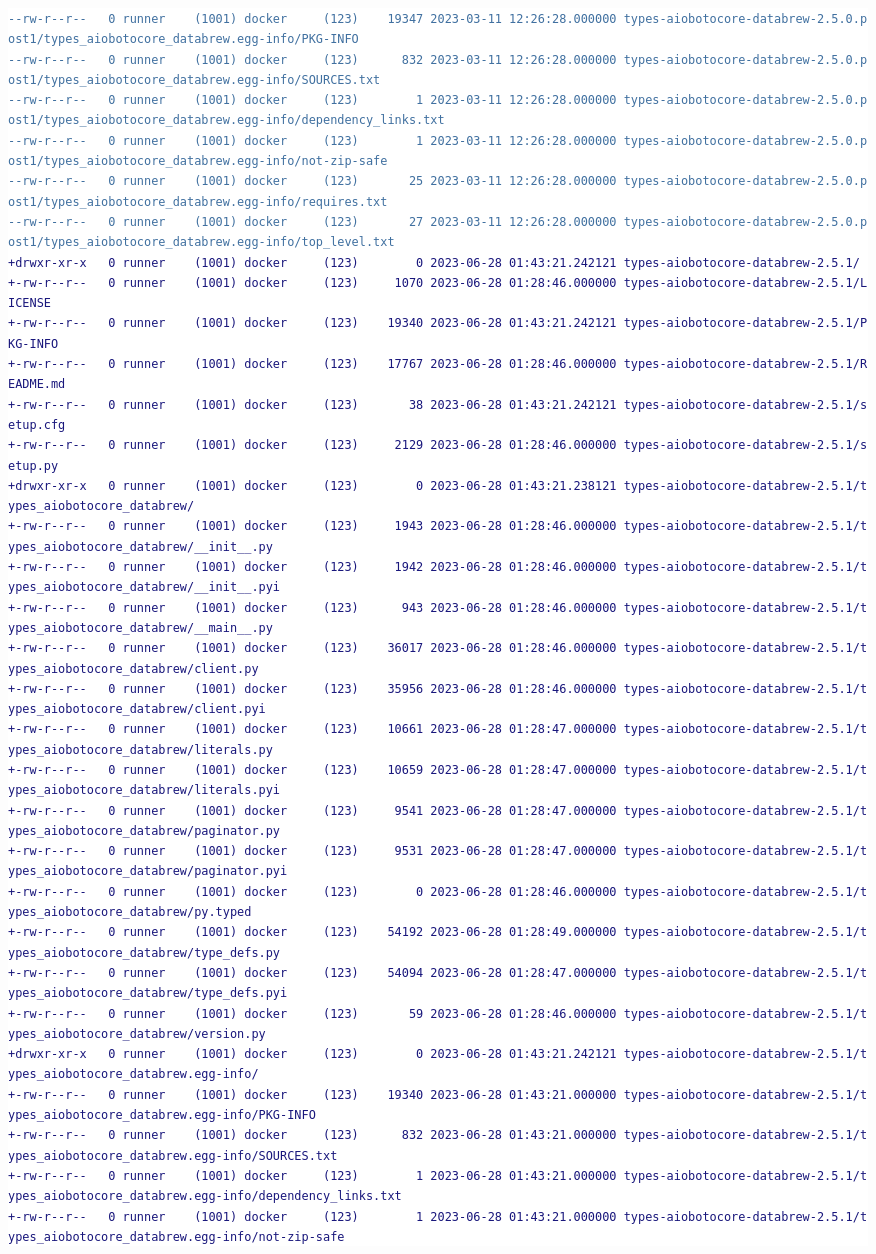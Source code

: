 ```diff
--rw-r--r--   0 runner    (1001) docker     (123)    19347 2023-03-11 12:26:28.000000 types-aiobotocore-databrew-2.5.0.post1/types_aiobotocore_databrew.egg-info/PKG-INFO
--rw-r--r--   0 runner    (1001) docker     (123)      832 2023-03-11 12:26:28.000000 types-aiobotocore-databrew-2.5.0.post1/types_aiobotocore_databrew.egg-info/SOURCES.txt
--rw-r--r--   0 runner    (1001) docker     (123)        1 2023-03-11 12:26:28.000000 types-aiobotocore-databrew-2.5.0.post1/types_aiobotocore_databrew.egg-info/dependency_links.txt
--rw-r--r--   0 runner    (1001) docker     (123)        1 2023-03-11 12:26:28.000000 types-aiobotocore-databrew-2.5.0.post1/types_aiobotocore_databrew.egg-info/not-zip-safe
--rw-r--r--   0 runner    (1001) docker     (123)       25 2023-03-11 12:26:28.000000 types-aiobotocore-databrew-2.5.0.post1/types_aiobotocore_databrew.egg-info/requires.txt
--rw-r--r--   0 runner    (1001) docker     (123)       27 2023-03-11 12:26:28.000000 types-aiobotocore-databrew-2.5.0.post1/types_aiobotocore_databrew.egg-info/top_level.txt
+drwxr-xr-x   0 runner    (1001) docker     (123)        0 2023-06-28 01:43:21.242121 types-aiobotocore-databrew-2.5.1/
+-rw-r--r--   0 runner    (1001) docker     (123)     1070 2023-06-28 01:28:46.000000 types-aiobotocore-databrew-2.5.1/LICENSE
+-rw-r--r--   0 runner    (1001) docker     (123)    19340 2023-06-28 01:43:21.242121 types-aiobotocore-databrew-2.5.1/PKG-INFO
+-rw-r--r--   0 runner    (1001) docker     (123)    17767 2023-06-28 01:28:46.000000 types-aiobotocore-databrew-2.5.1/README.md
+-rw-r--r--   0 runner    (1001) docker     (123)       38 2023-06-28 01:43:21.242121 types-aiobotocore-databrew-2.5.1/setup.cfg
+-rw-r--r--   0 runner    (1001) docker     (123)     2129 2023-06-28 01:28:46.000000 types-aiobotocore-databrew-2.5.1/setup.py
+drwxr-xr-x   0 runner    (1001) docker     (123)        0 2023-06-28 01:43:21.238121 types-aiobotocore-databrew-2.5.1/types_aiobotocore_databrew/
+-rw-r--r--   0 runner    (1001) docker     (123)     1943 2023-06-28 01:28:46.000000 types-aiobotocore-databrew-2.5.1/types_aiobotocore_databrew/__init__.py
+-rw-r--r--   0 runner    (1001) docker     (123)     1942 2023-06-28 01:28:46.000000 types-aiobotocore-databrew-2.5.1/types_aiobotocore_databrew/__init__.pyi
+-rw-r--r--   0 runner    (1001) docker     (123)      943 2023-06-28 01:28:46.000000 types-aiobotocore-databrew-2.5.1/types_aiobotocore_databrew/__main__.py
+-rw-r--r--   0 runner    (1001) docker     (123)    36017 2023-06-28 01:28:46.000000 types-aiobotocore-databrew-2.5.1/types_aiobotocore_databrew/client.py
+-rw-r--r--   0 runner    (1001) docker     (123)    35956 2023-06-28 01:28:46.000000 types-aiobotocore-databrew-2.5.1/types_aiobotocore_databrew/client.pyi
+-rw-r--r--   0 runner    (1001) docker     (123)    10661 2023-06-28 01:28:47.000000 types-aiobotocore-databrew-2.5.1/types_aiobotocore_databrew/literals.py
+-rw-r--r--   0 runner    (1001) docker     (123)    10659 2023-06-28 01:28:47.000000 types-aiobotocore-databrew-2.5.1/types_aiobotocore_databrew/literals.pyi
+-rw-r--r--   0 runner    (1001) docker     (123)     9541 2023-06-28 01:28:47.000000 types-aiobotocore-databrew-2.5.1/types_aiobotocore_databrew/paginator.py
+-rw-r--r--   0 runner    (1001) docker     (123)     9531 2023-06-28 01:28:47.000000 types-aiobotocore-databrew-2.5.1/types_aiobotocore_databrew/paginator.pyi
+-rw-r--r--   0 runner    (1001) docker     (123)        0 2023-06-28 01:28:46.000000 types-aiobotocore-databrew-2.5.1/types_aiobotocore_databrew/py.typed
+-rw-r--r--   0 runner    (1001) docker     (123)    54192 2023-06-28 01:28:49.000000 types-aiobotocore-databrew-2.5.1/types_aiobotocore_databrew/type_defs.py
+-rw-r--r--   0 runner    (1001) docker     (123)    54094 2023-06-28 01:28:47.000000 types-aiobotocore-databrew-2.5.1/types_aiobotocore_databrew/type_defs.pyi
+-rw-r--r--   0 runner    (1001) docker     (123)       59 2023-06-28 01:28:46.000000 types-aiobotocore-databrew-2.5.1/types_aiobotocore_databrew/version.py
+drwxr-xr-x   0 runner    (1001) docker     (123)        0 2023-06-28 01:43:21.242121 types-aiobotocore-databrew-2.5.1/types_aiobotocore_databrew.egg-info/
+-rw-r--r--   0 runner    (1001) docker     (123)    19340 2023-06-28 01:43:21.000000 types-aiobotocore-databrew-2.5.1/types_aiobotocore_databrew.egg-info/PKG-INFO
+-rw-r--r--   0 runner    (1001) docker     (123)      832 2023-06-28 01:43:21.000000 types-aiobotocore-databrew-2.5.1/types_aiobotocore_databrew.egg-info/SOURCES.txt
+-rw-r--r--   0 runner    (1001) docker     (123)        1 2023-06-28 01:43:21.000000 types-aiobotocore-databrew-2.5.1/types_aiobotocore_databrew.egg-info/dependency_links.txt
+-rw-r--r--   0 runner    (1001) docker     (123)        1 2023-06-28 01:43:21.000000 types-aiobotocore-databrew-2.5.1/types_aiobotocore_databrew.egg-info/not-zip-safe
```